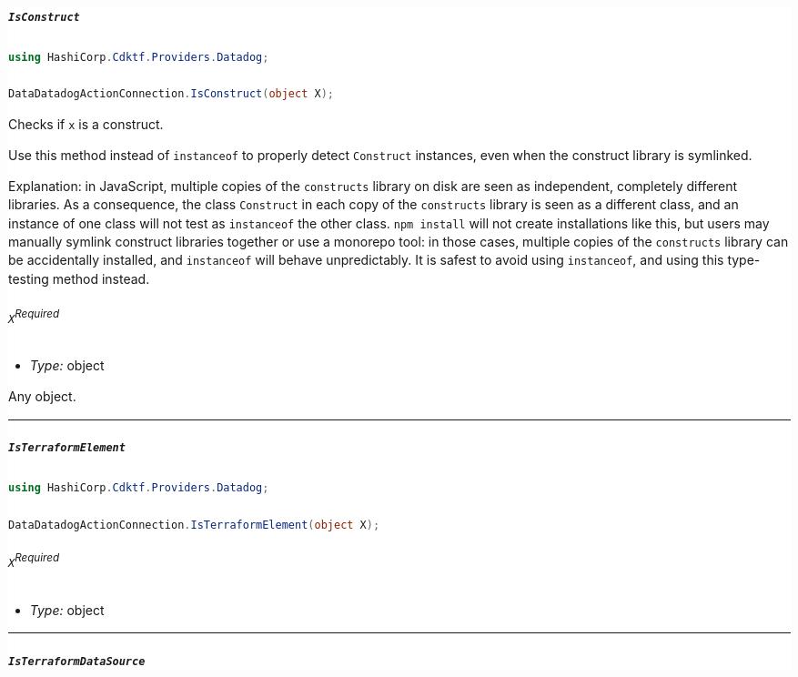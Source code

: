
##### `IsConstruct` <a name="IsConstruct" id="@cdktf/provider-datadog.dataDatadogActionConnection.DataDatadogActionConnection.isConstruct"></a>

```csharp
using HashiCorp.Cdktf.Providers.Datadog;

DataDatadogActionConnection.IsConstruct(object X);
```

Checks if `x` is a construct.

Use this method instead of `instanceof` to properly detect `Construct`
instances, even when the construct library is symlinked.

Explanation: in JavaScript, multiple copies of the `constructs` library on
disk are seen as independent, completely different libraries. As a
consequence, the class `Construct` in each copy of the `constructs` library
is seen as a different class, and an instance of one class will not test as
`instanceof` the other class. `npm install` will not create installations
like this, but users may manually symlink construct libraries together or
use a monorepo tool: in those cases, multiple copies of the `constructs`
library can be accidentally installed, and `instanceof` will behave
unpredictably. It is safest to avoid using `instanceof`, and using
this type-testing method instead.

###### `X`<sup>Required</sup> <a name="X" id="@cdktf/provider-datadog.dataDatadogActionConnection.DataDatadogActionConnection.isConstruct.parameter.x"></a>

- *Type:* object

Any object.

---

##### `IsTerraformElement` <a name="IsTerraformElement" id="@cdktf/provider-datadog.dataDatadogActionConnection.DataDatadogActionConnection.isTerraformElement"></a>

```csharp
using HashiCorp.Cdktf.Providers.Datadog;

DataDatadogActionConnection.IsTerraformElement(object X);
```

###### `X`<sup>Required</sup> <a name="X" id="@cdktf/provider-datadog.dataDatadogActionConnection.DataDatadogActionConnection.isTerraformElement.parameter.x"></a>

- *Type:* object

---

##### `IsTerraformDataSource` <a name="IsTerraformDataSource" id="@cdktf/provider-datadog.dataDatadogActionConnection.DataDatadogActionConnection.isTerraformDataSource"></a>

